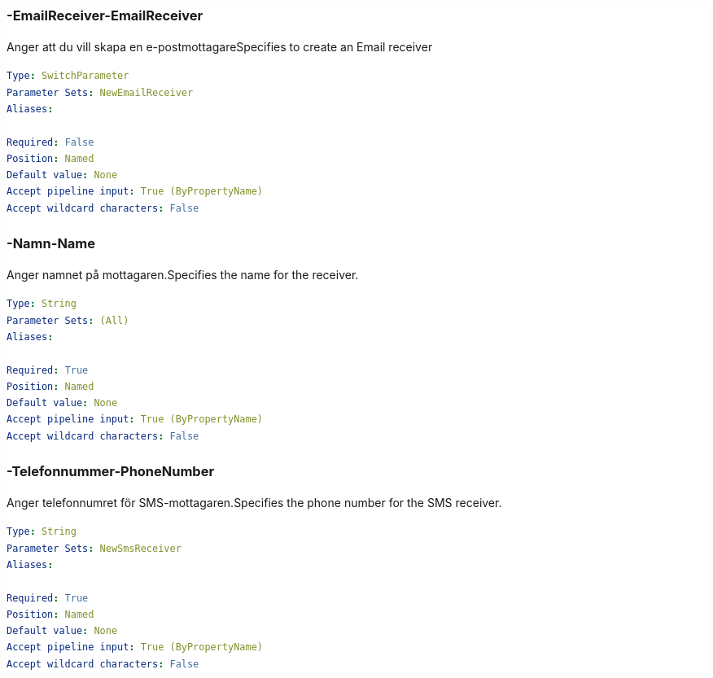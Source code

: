 ### <span data-ttu-id="837d1-124">-EmailReceiver</span><span class="sxs-lookup"><span data-stu-id="837d1-124">-EmailReceiver</span></span>
<span data-ttu-id="837d1-125">Anger att du vill skapa en e-postmottagare</span><span class="sxs-lookup"><span data-stu-id="837d1-125">Specifies to create an Email receiver</span></span>

```yaml
Type: SwitchParameter
Parameter Sets: NewEmailReceiver
Aliases: 

Required: False
Position: Named
Default value: None
Accept pipeline input: True (ByPropertyName)
Accept wildcard characters: False
```

### <span data-ttu-id="837d1-126">-Namn</span><span class="sxs-lookup"><span data-stu-id="837d1-126">-Name</span></span>
<span data-ttu-id="837d1-127">Anger namnet på mottagaren.</span><span class="sxs-lookup"><span data-stu-id="837d1-127">Specifies the name for the receiver.</span></span>

```yaml
Type: String
Parameter Sets: (All)
Aliases: 

Required: True
Position: Named
Default value: None
Accept pipeline input: True (ByPropertyName)
Accept wildcard characters: False
```

### <span data-ttu-id="837d1-128">-Telefonnummer</span><span class="sxs-lookup"><span data-stu-id="837d1-128">-PhoneNumber</span></span>
<span data-ttu-id="837d1-129">Anger telefonnumret för SMS-mottagaren.</span><span class="sxs-lookup"><span data-stu-id="837d1-129">Specifies the phone number for the SMS receiver.</span></span>

```yaml
Type: String
Parameter Sets: NewSmsReceiver
Aliases: 

Required: True
Position: Named
Default value: None
Accept pipeline input: True (ByPropertyName)
Accept wildcard characters: False
```
